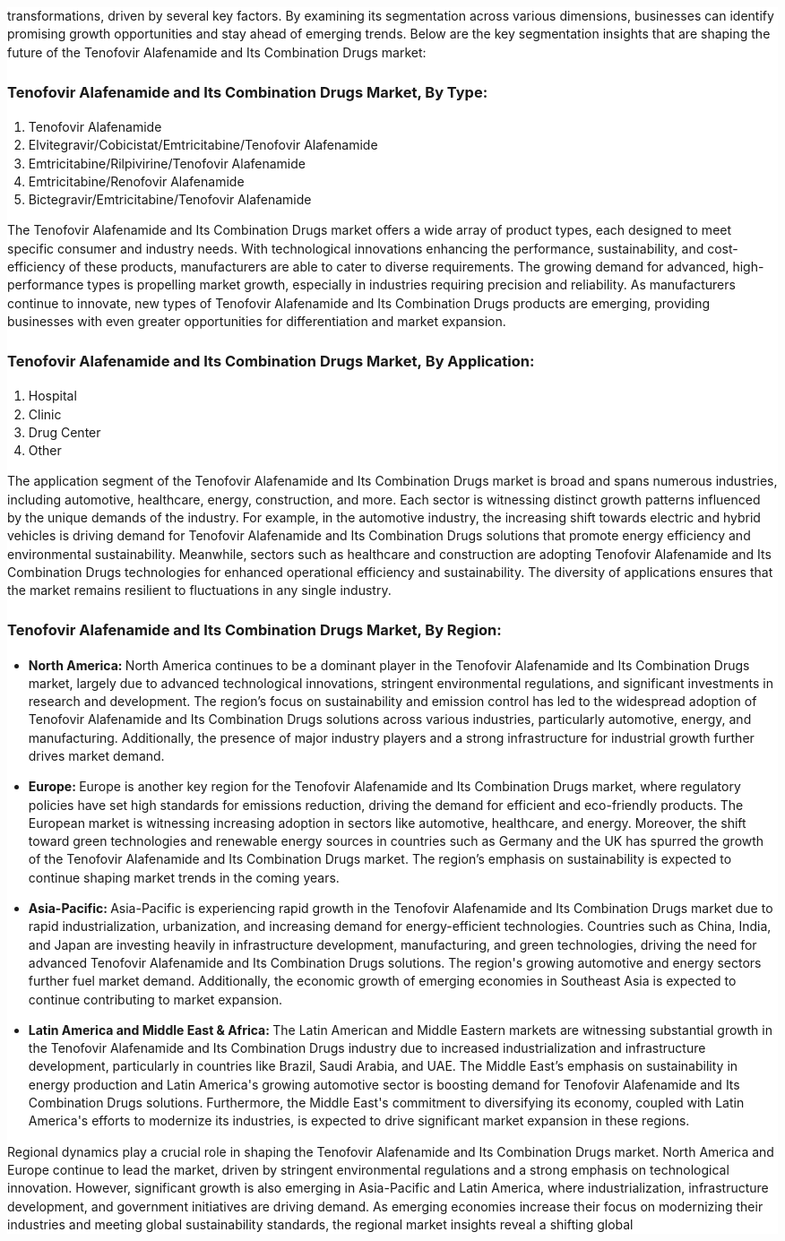 transformations, driven by several key factors. By examining its segmentation across various dimensions, businesses can identify promising growth opportunities and stay ahead of emerging trends. Below are the key segmentation insights that are shaping the future of the Tenofovir Alafenamide and Its Combination Drugs market:</p><h3><strong>Tenofovir Alafenamide and Its Combination Drugs Market, By Type:<br /></strong></h3><ol><li>Tenofovir Alafenamide<li> Elvitegravir/Cobicistat/Emtricitabine/Tenofovir Alafenamide<li> Emtricitabine/Rilpivirine/Tenofovir Alafenamide<li> Emtricitabine/Renofovir Alafenamide<li> Bictegravir/Emtricitabine/Tenofovir Alafenamide</li></ol><p>The Tenofovir Alafenamide and Its Combination Drugs market offers a wide array of product types, each designed to meet specific consumer and industry needs. With technological innovations enhancing the performance, sustainability, and cost-efficiency of these products, manufacturers are able to cater to diverse requirements. The growing demand for advanced, high-performance types is propelling market growth, especially in industries requiring precision and reliability. As manufacturers continue to innovate, new types of Tenofovir Alafenamide and Its Combination Drugs products are emerging, providing businesses with even greater opportunities for differentiation and market expansion.</p><h3>Tenofovir Alafenamide and Its Combination Drugs Market,&nbsp;By Application:</h3><ol><li>Hospital<li> Clinic<li> Drug Center<li> Other</li></ol><p>The application segment of the Tenofovir Alafenamide and Its Combination Drugs market is broad and spans numerous industries, including automotive, healthcare, energy, construction, and more. Each sector is witnessing distinct growth patterns influenced by the unique demands of the industry. For example, in the automotive industry, the increasing shift towards electric and hybrid vehicles is driving demand for Tenofovir Alafenamide and Its Combination Drugs solutions that promote energy efficiency and environmental sustainability. Meanwhile, sectors such as healthcare and construction are adopting Tenofovir Alafenamide and Its Combination Drugs technologies for enhanced operational efficiency and sustainability. The diversity of applications ensures that the market remains resilient to fluctuations in any single industry.</p><h3>Tenofovir Alafenamide and Its Combination Drugs Market, By Region:</h3><ul><li><p><strong>North America:&nbsp;</strong>North America continues to be a dominant player in the Tenofovir Alafenamide and Its Combination Drugs market, largely due to advanced technological innovations, stringent environmental regulations, and significant investments in research and development. The region&rsquo;s focus on sustainability and emission control has led to the widespread adoption of Tenofovir Alafenamide and Its Combination Drugs solutions across various industries, particularly automotive, energy, and manufacturing. Additionally, the presence of major industry players and a strong infrastructure for industrial growth further drives market demand.</p></li><li><p><strong><strong>Europe:&nbsp;</strong></strong>Europe is another key region for the Tenofovir Alafenamide and Its Combination Drugs market, where regulatory policies have set high standards for emissions reduction, driving the demand for efficient and eco-friendly products. The European market is witnessing increasing adoption in sectors like automotive, healthcare, and energy. Moreover, the shift toward green technologies and renewable energy sources in countries such as Germany and the UK has spurred the growth of the Tenofovir Alafenamide and Its Combination Drugs market. The region&rsquo;s emphasis on sustainability is expected to continue shaping market trends in the coming years.</p></li><li><p><strong><strong>Asia-Pacific:&nbsp;</strong></strong>Asia-Pacific is experiencing rapid growth in the Tenofovir Alafenamide and Its Combination Drugs market due to rapid industrialization, urbanization, and increasing demand for energy-efficient technologies. Countries such as China, India, and Japan are investing heavily in infrastructure development, manufacturing, and green technologies, driving the need for advanced Tenofovir Alafenamide and Its Combination Drugs solutions. The region's growing automotive and energy sectors further fuel market demand. Additionally, the economic growth of emerging economies in Southeast Asia is expected to continue contributing to market expansion.</p></li><li><p><strong><strong>Latin America and Middle East &amp; Africa:&nbsp;</strong></strong>The Latin American and Middle Eastern markets are witnessing substantial growth in the Tenofovir Alafenamide and Its Combination Drugs industry due to increased industrialization and infrastructure development, particularly in countries like Brazil, Saudi Arabia, and UAE. The Middle East&rsquo;s emphasis on sustainability in energy production and Latin America's growing automotive sector is boosting demand for Tenofovir Alafenamide and Its Combination Drugs solutions. Furthermore, the Middle East's commitment to diversifying its economy, coupled with Latin America's efforts to modernize its industries, is expected to drive significant market expansion in these regions.</p></li></ul><p>Regional dynamics play a crucial role in shaping the Tenofovir Alafenamide and Its Combination Drugs market. North America and Europe continue to lead the market, driven by stringent environmental regulations and a strong emphasis on technological innovation. However, significant growth is also emerging in Asia-Pacific and Latin America, where industrialization, infrastructure development, and government initiatives are driving demand. As emerging economies increase their focus on modernizing their industries and meeting global sustainability standards, the regional market insights reveal a shifting global
